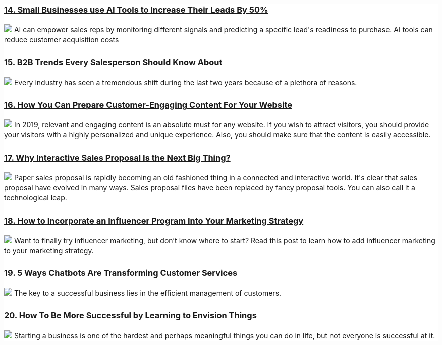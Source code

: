 ### [14. Small Businesses use AI Tools to Increase Their Leads By 50%](https://hackernoon.com/small-businesses-use-ai-tools-to-increase-their-leads-by-50percent-gj4z37nd)
![](https://cdn.hackernoon.com/images/UqkeRpjG8KVpX2m1cAVdh8TM4yg1-su3y35eo.jpeg)
AI can empower sales reps by monitoring different signals and predicting a specific lead's readiness to purchase. AI tools can reduce customer acquisition costs

### [15. B2B Trends Every Salesperson Should Know About](https://hackernoon.com/b2b-trends-every-salesperson-should-know-about)
![](https://cdn.hackernoon.com/images/RiPhiXYF9KfeRRAioiKdMfCoTM63-yf93o12.jpeg)
Every industry has seen a tremendous shift during the last two years because of a plethora of reasons.

### [16. How You Can Prepare Customer-Engaging Content For Your Website](https://hackernoon.com/how-to-prepare-customer-engaging-content-for-your-website-b5l332yy)
![](https://cdn.hackernoon.com/images/mnl1326t.jpg)
In 2019, relevant and engaging content is an absolute must for any website. If you wish to attract visitors, you should provide your visitors with a highly personalized and unique experience. Also, you should make sure that the content is easily accessible. 

### [17. Why Interactive Sales Proposal Is the Next Big Thing?](https://hackernoon.com/why-interactive-sales-proposal-is-the-next-big-thing-g41t32yl)
![](https://cdn.hackernoon.com/drafts/gvv32dj.png)
Paper sales proposal is rapidly becoming an old fashioned thing in a connected and interactive world. It's clear that sales proposal have evolved in many ways. Sales proposal files have been replaced by fancy proposal tools. You can also call it a technological leap.

### [18. How to Incorporate an Influencer Program Into Your Marketing Strategy](https://hackernoon.com/how-to-incorporate-an-influencer-program-into-your-marketing-strategy-ik1d35r8)
![](https://hackernoon.com/images/ShmX0jqVZDeSwN3LueVrsJsj8lv2-9014330o.jpeg)
Want to finally try influencer marketing, but don’t know where to start? Read this post to learn how to add influencer marketing to your marketing strategy.

### [19. 5 Ways Chatbots Are Transforming Customer Services](https://hackernoon.com/5-ways-in-which-chatbots-are-transforming-customer-services-bfq3283)
![](https://images.unsplash.com/photo-1563207153-f403bf289096?ixlib=rb-1.2.1&q=80&fm=jpg&crop=entropy&cs=tinysrgb&w=1080&fit=max&ixid=eyJhcHBfaWQiOjEwMDk2Mn0)
The key to a successful business lies in the efficient management of customers. 

### [20. How To Be More Successful by Learning to Envision Things](https://hackernoon.com/how-to-be-more-successful-in-business-by-learning-to-envision-things-kkr324c)
![](https://cdn.hackernoon.com/drafts/8jfe32u7.png)
Starting a business is one of the hardest and perhaps meaningful things you can do in life, but not everyone is successful at it.
